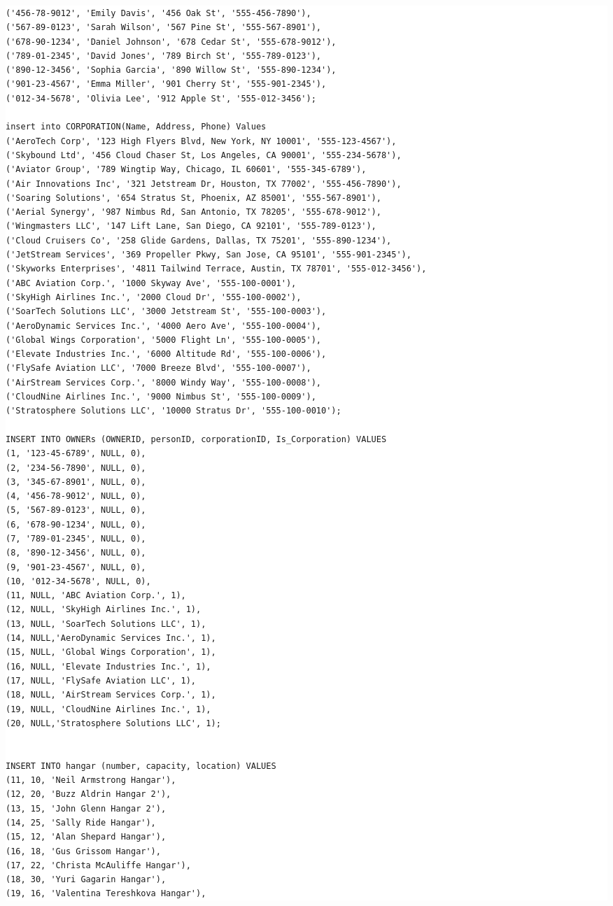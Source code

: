 ```
('456-78-9012', 'Emily Davis', '456 Oak St', '555-456-7890'),
('567-89-0123', 'Sarah Wilson', '567 Pine St', '555-567-8901'),
('678-90-1234', 'Daniel Johnson', '678 Cedar St', '555-678-9012'),
('789-01-2345', 'David Jones', '789 Birch St', '555-789-0123'),
('890-12-3456', 'Sophia Garcia', '890 Willow St', '555-890-1234'),
('901-23-4567', 'Emma Miller', '901 Cherry St', '555-901-2345'),
('012-34-5678', 'Olivia Lee', '912 Apple St', '555-012-3456');

insert into CORPORATION(Name, Address, Phone) Values
('AeroTech Corp', '123 High Flyers Blvd, New York, NY 10001', '555-123-4567'),
('Skybound Ltd', '456 Cloud Chaser St, Los Angeles, CA 90001', '555-234-5678'),
('Aviator Group', '789 Wingtip Way, Chicago, IL 60601', '555-345-6789'),
('Air Innovations Inc', '321 Jetstream Dr, Houston, TX 77002', '555-456-7890'),
('Soaring Solutions', '654 Stratus St, Phoenix, AZ 85001', '555-567-8901'),
('Aerial Synergy', '987 Nimbus Rd, San Antonio, TX 78205', '555-678-9012'),
('Wingmasters LLC', '147 Lift Lane, San Diego, CA 92101', '555-789-0123'),
('Cloud Cruisers Co', '258 Glide Gardens, Dallas, TX 75201', '555-890-1234'),
('JetStream Services', '369 Propeller Pkwy, San Jose, CA 95101', '555-901-2345'),
('Skyworks Enterprises', '4811 Tailwind Terrace, Austin, TX 78701', '555-012-3456'),
('ABC Aviation Corp.', '1000 Skyway Ave', '555-100-0001'),
('SkyHigh Airlines Inc.', '2000 Cloud Dr', '555-100-0002'),
('SoarTech Solutions LLC', '3000 Jetstream St', '555-100-0003'),
('AeroDynamic Services Inc.', '4000 Aero Ave', '555-100-0004'),
('Global Wings Corporation', '5000 Flight Ln', '555-100-0005'),
('Elevate Industries Inc.', '6000 Altitude Rd', '555-100-0006'),
('FlySafe Aviation LLC', '7000 Breeze Blvd', '555-100-0007'),
('AirStream Services Corp.', '8000 Windy Way', '555-100-0008'),
('CloudNine Airlines Inc.', '9000 Nimbus St', '555-100-0009'),
('Stratosphere Solutions LLC', '10000 Stratus Dr', '555-100-0010');

INSERT INTO OWNERs (OWNERID, personID, corporationID, Is_Corporation) VALUES
(1, '123-45-6789', NULL, 0),
(2, '234-56-7890', NULL, 0),
(3, '345-67-8901', NULL, 0),
(4, '456-78-9012', NULL, 0),
(5, '567-89-0123', NULL, 0),
(6, '678-90-1234', NULL, 0),
(7, '789-01-2345', NULL, 0),
(8, '890-12-3456', NULL, 0),
(9, '901-23-4567', NULL, 0),
(10, '012-34-5678', NULL, 0),
(11, NULL, 'ABC Aviation Corp.', 1),
(12, NULL, 'SkyHigh Airlines Inc.', 1),
(13, NULL, 'SoarTech Solutions LLC', 1),
(14, NULL,'AeroDynamic Services Inc.', 1),
(15, NULL, 'Global Wings Corporation', 1),
(16, NULL, 'Elevate Industries Inc.', 1),
(17, NULL, 'FlySafe Aviation LLC', 1),
(18, NULL, 'AirStream Services Corp.', 1),
(19, NULL, 'CloudNine Airlines Inc.', 1),
(20, NULL,'Stratosphere Solutions LLC', 1);


INSERT INTO hangar (number, capacity, location) VALUES
(11, 10, 'Neil Armstrong Hangar'),
(12, 20, 'Buzz Aldrin Hangar 2'),
(13, 15, 'John Glenn Hangar 2'),
(14, 25, 'Sally Ride Hangar'),
(15, 12, 'Alan Shepard Hangar'),
(16, 18, 'Gus Grissom Hangar'),
(17, 22, 'Christa McAuliffe Hangar'),
(18, 30, 'Yuri Gagarin Hangar'),
(19, 16, 'Valentina Tereshkova Hangar'),
```